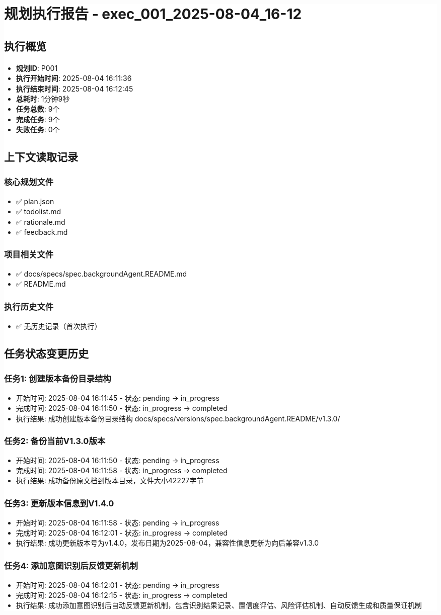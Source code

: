 # 规划执行报告 - exec_001_2025-08-04_16-12

## 执行概览
- **规划ID**: P001
- **执行开始时间**: 2025-08-04 16:11:36
- **执行结束时间**: 2025-08-04 16:12:45
- **总耗时**: 1分钟9秒
- **任务总数**: 9个
- **完成任务**: 9个
- **失败任务**: 0个

## 上下文读取记录
### 核心规划文件
- ✅ plan.json
- ✅ todolist.md  
- ✅ rationale.md
- ✅ feedback.md

### 项目相关文件
- ✅ docs/specs/spec.backgroundAgent.README.md
- ✅ README.md

### 执行历史文件
- ✅ 无历史记录（首次执行）

## 任务状态变更历史
### 任务1: 创建版本备份目录结构
- 开始时间: 2025-08-04 16:11:45 - 状态: pending → in_progress
- 完成时间: 2025-08-04 16:11:50 - 状态: in_progress → completed
- 执行结果: 成功创建版本备份目录结构 docs/specs/versions/spec.backgroundAgent.README/v1.3.0/

### 任务2: 备份当前V1.3.0版本
- 开始时间: 2025-08-04 16:11:50 - 状态: pending → in_progress
- 完成时间: 2025-08-04 16:11:58 - 状态: in_progress → completed
- 执行结果: 成功备份原文档到版本目录，文件大小42227字节

### 任务3: 更新版本信息到V1.4.0
- 开始时间: 2025-08-04 16:11:58 - 状态: pending → in_progress
- 完成时间: 2025-08-04 16:12:01 - 状态: in_progress → completed
- 执行结果: 成功更新版本号为v1.4.0，发布日期为2025-08-04，兼容性信息更新为向后兼容v1.3.0

### 任务4: 添加意图识别后反馈更新机制
- 开始时间: 2025-08-04 16:12:01 - 状态: pending → in_progress
- 完成时间: 2025-08-04 16:12:15 - 状态: in_progress → completed
- 执行结果: 成功添加意图识别后自动反馈更新机制，包含识别结果记录、置信度评估、风险评估机制、自动反馈生成和质量保证机制
